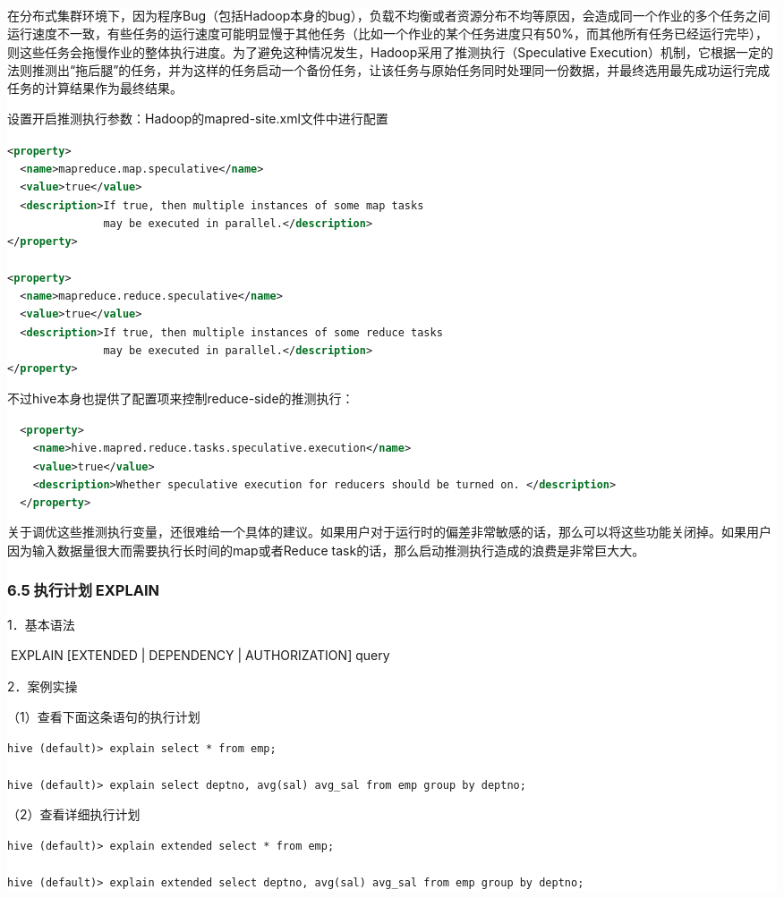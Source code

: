 在分布式集群环境下，因为程序Bug（包括Hadoop本身的bug），负载不均衡或者资源分布不均等原因，会造成同一个作业的多个任务之间运行速度不一致，有些任务的运行速度可能明显慢于其他任务（比如一个作业的某个任务进度只有50%，而其他所有任务已经运行完毕），则这些任务会拖慢作业的整体执行进度。为了避免这种情况发生，Hadoop采用了推测执行（Speculative Execution）机制，它根据一定的法则推测出“拖后腿”的任务，并为这样的任务启动一个备份任务，让该任务与原始任务同时处理同一份数据，并最终选用最先成功运行完成任务的计算结果作为最终结果。

设置开启推测执行参数：Hadoop的mapred-site.xml文件中进行配置

```xml
<property>
  <name>mapreduce.map.speculative</name>
  <value>true</value>
  <description>If true, then multiple instances of some map tasks 
               may be executed in parallel.</description>
</property>

<property>
  <name>mapreduce.reduce.speculative</name>
  <value>true</value>
  <description>If true, then multiple instances of some reduce tasks 
               may be executed in parallel.</description>
</property>
```

不过hive本身也提供了配置项来控制reduce-side的推测执行：

```xml
  <property>
    <name>hive.mapred.reduce.tasks.speculative.execution</name>
    <value>true</value>
    <description>Whether speculative execution for reducers should be turned on. </description>
  </property>
```

​		关于调优这些推测执行变量，还很难给一个具体的建议。如果用户对于运行时的偏差非常敏感的话，那么可以将这些功能关闭掉。如果用户因为输入数据量很大而需要执行长时间的map或者Reduce task的话，那么启动推测执行造成的浪费是非常巨大大。



### 6.5 执行计划 EXPLAIN

1．基本语法

​		EXPLAIN [EXTENDED | DEPENDENCY | AUTHORIZATION] query

2．案例实操

（1）查看下面这条语句的执行计划

```mysql
hive (default)> explain select * from emp;

hive (default)> explain select deptno, avg(sal) avg_sal from emp group by deptno;
```

（2）查看详细执行计划

```mysql
hive (default)> explain extended select * from emp;

hive (default)> explain extended select deptno, avg(sal) avg_sal from emp group by deptno;
```
